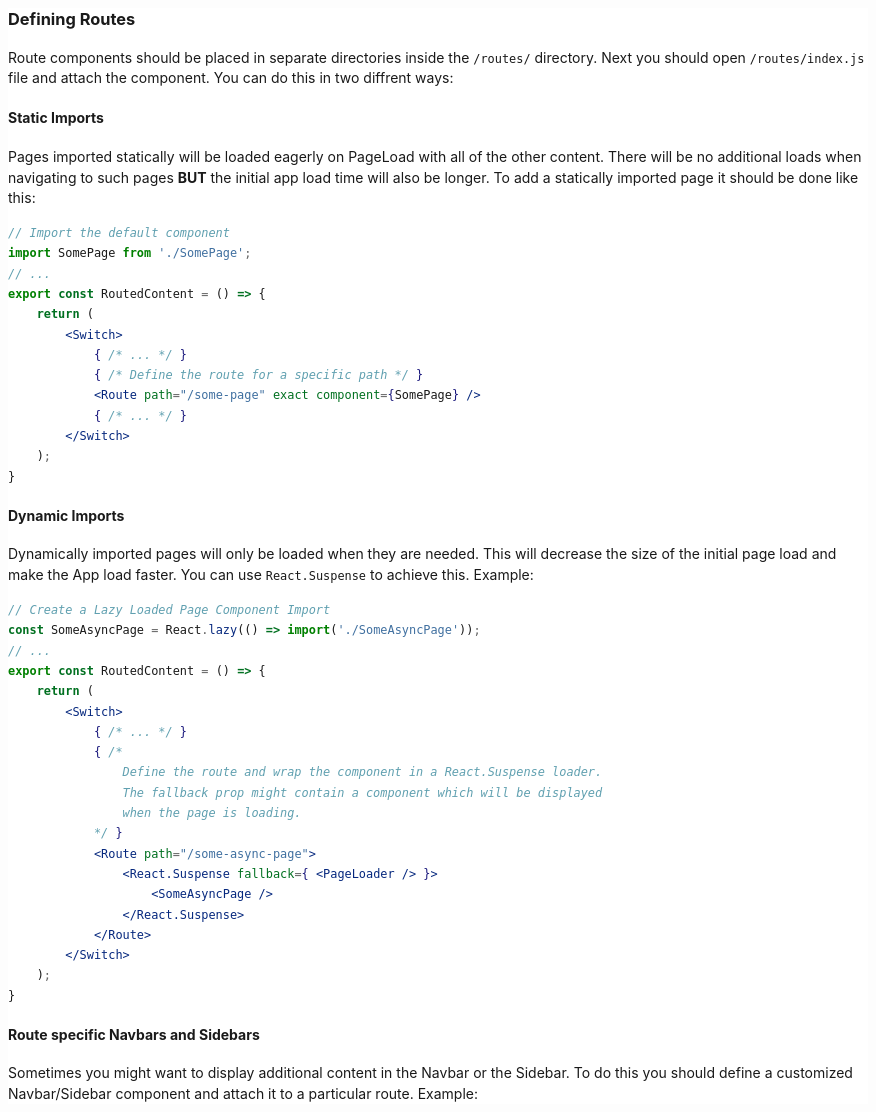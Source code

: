 ### Defining Routes
Route components should be placed in separate directories inside the `/routes/` directory. Next you should open `/routes/index.js` file and attach the component. You can do this in two diffrent ways:

#### Static Imports
Pages imported statically will be loaded eagerly on PageLoad with all of the other content. There will be no additional loads when navigating to such pages **BUT** the initial app load time will also be longer. To add a statically imported page it should be done like this:

```jsx
// Import the default component
import SomePage from './SomePage';
// ...
export const RoutedContent = () => {
    return (
        <Switch>
            { /* ... */ }
            { /* Define the route for a specific path */ }
            <Route path="/some-page" exact component={SomePage} />
            { /* ... */ }
        </Switch>
    );
}
```

#### Dynamic Imports
Dynamically imported pages will only be loaded when they are needed. This will decrease the size of the initial page load and make the App load faster. You can use `React.Suspense` to achieve this. Example:
```jsx
// Create a Lazy Loaded Page Component Import
const SomeAsyncPage = React.lazy(() => import('./SomeAsyncPage'));
// ...
export const RoutedContent = () => {
    return (
        <Switch>
            { /* ... */ }
            { /*
                Define the route and wrap the component in a React.Suspense loader.
                The fallback prop might contain a component which will be displayed
                when the page is loading.
            */ }
            <Route path="/some-async-page">
                <React.Suspense fallback={ <PageLoader /> }>
                    <SomeAsyncPage />
                </React.Suspense>
            </Route>
        </Switch>
    );
}
``` 
#### Route specific Navbars and Sidebars
Sometimes you might want to display additional content in the Navbar or the Sidebar. To do this you should define a customized Navbar/Sidebar component and attach it to a particular route. Example:
